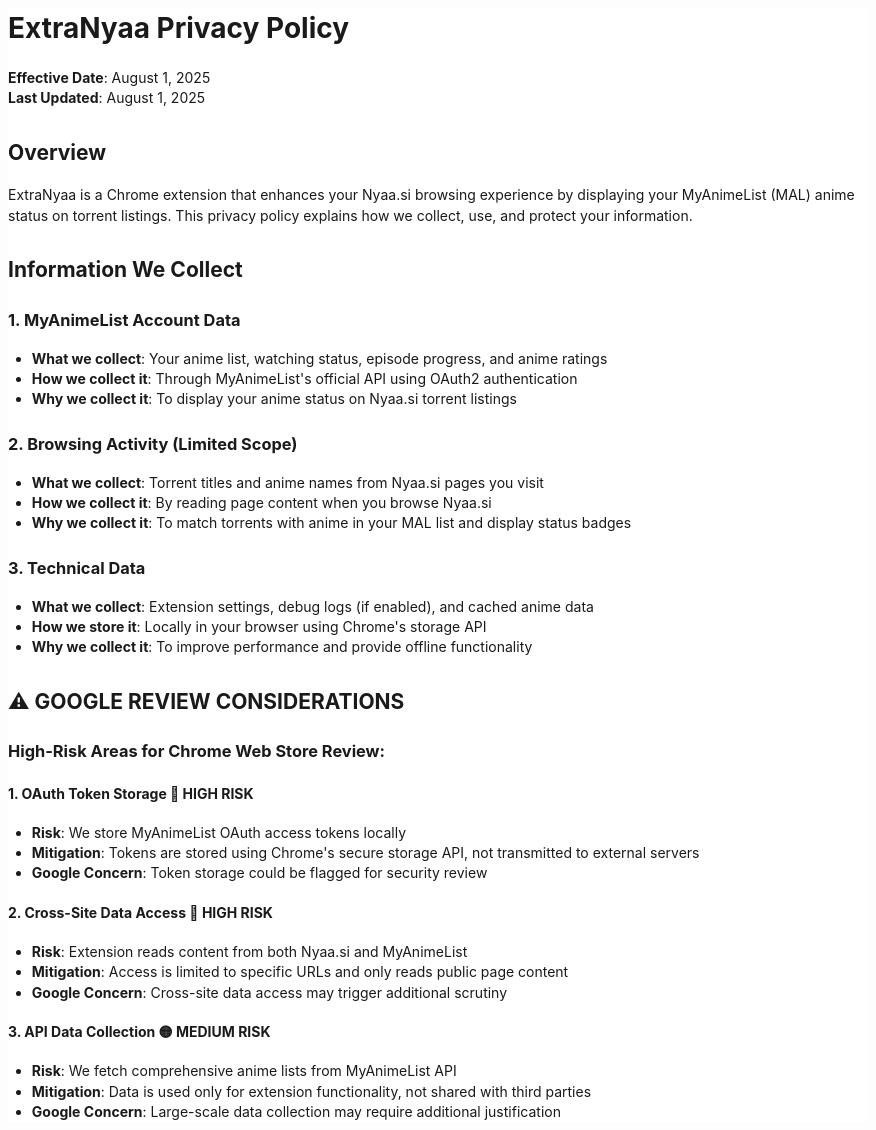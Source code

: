 # ExtraNyaa Privacy Policy

**Effective Date**: August 1, 2025  
**Last Updated**: August 1, 2025

## Overview

ExtraNyaa is a Chrome extension that enhances your Nyaa.si browsing experience by displaying your MyAnimeList (MAL) anime status on torrent listings. This privacy policy explains how we collect, use, and protect your information.

## Information We Collect

### 1. MyAnimeList Account Data
- **What we collect**: Your anime list, watching status, episode progress, and anime ratings
- **How we collect it**: Through MyAnimeList's official API using OAuth2 authentication
- **Why we collect it**: To display your anime status on Nyaa.si torrent listings

### 2. Browsing Activity (Limited Scope)
- **What we collect**: Torrent titles and anime names from Nyaa.si pages you visit
- **How we collect it**: By reading page content when you browse Nyaa.si
- **Why we collect it**: To match torrents with anime in your MAL list and display status badges

### 3. Technical Data
- **What we collect**: Extension settings, debug logs (if enabled), and cached anime data
- **How we store it**: Locally in your browser using Chrome's storage API
- **Why we collect it**: To improve performance and provide offline functionality

## ⚠️ GOOGLE REVIEW CONSIDERATIONS

### High-Risk Areas for Chrome Web Store Review:

#### 1. **OAuth Token Storage** 🔴 **HIGH RISK**
- **Risk**: We store MyAnimeList OAuth access tokens locally
- **Mitigation**: Tokens are stored using Chrome's secure storage API, not transmitted to external servers
- **Google Concern**: Token storage could be flagged for security review

#### 2. **Cross-Site Data Access** 🔴 **HIGH RISK**
- **Risk**: Extension reads content from both Nyaa.si and MyAnimeList
- **Mitigation**: Access is limited to specific URLs and only reads public page content
- **Google Concern**: Cross-site data access may trigger additional scrutiny

#### 3. **API Data Collection** 🟡 **MEDIUM RISK**
- **Risk**: We fetch comprehensive anime lists from MyAnimeList API
- **Mitigation**: Data is used only for extension functionality, not shared with third parties
- **Google Concern**: Large-scale data collection may require additional justification
